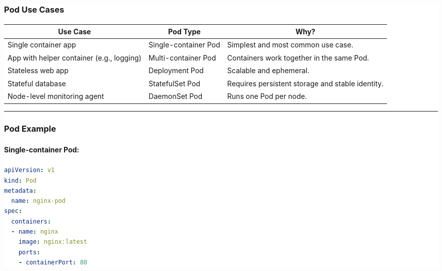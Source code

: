 
### **Pod Use Cases**
| **Use Case**                          | **Pod Type**       | **Why?**                                  |
|---------------------------------------|--------------------|-------------------------------------------|
| Single container app                  | Single-container Pod | Simplest and most common use case.        |
| App with helper container (e.g., logging) | Multi-container Pod | Containers work together in the same Pod. |
| Stateless web app                     | Deployment Pod     | Scalable and ephemeral.                   |
| Stateful database                     | StatefulSet Pod    | Requires persistent storage and stable identity. |
| Node-level monitoring agent           | DaemonSet Pod      | Runs one Pod per node.                    |

---

### **Pod Example**
#### Single-container Pod:
```yaml
apiVersion: v1
kind: Pod
metadata:
  name: nginx-pod
spec:
  containers:
  - name: nginx
    image: nginx:latest
    ports:
    - containerPort: 80